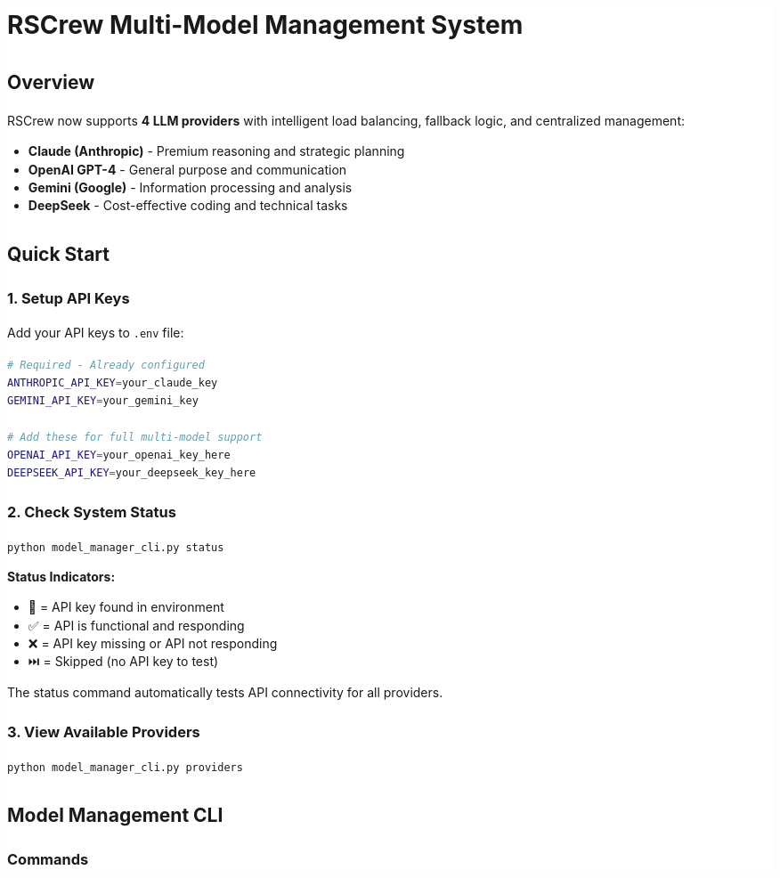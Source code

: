 # RSCrew Multi-Model Management System

## Overview

RSCrew now supports **4 LLM providers** with intelligent load balancing, fallback logic, and centralized management:

- **Claude (Anthropic)** - Premium reasoning and strategic planning
- **OpenAI GPT-4** - General purpose and communication
- **Gemini (Google)** - Information processing and analysis  
- **DeepSeek** - Cost-effective coding and technical tasks

## Quick Start

### 1. Setup API Keys

Add your API keys to `.env` file:

```bash
# Required - Already configured
ANTHROPIC_API_KEY=your_claude_key
GEMINI_API_KEY=your_gemini_key

# Add these for full multi-model support
OPENAI_API_KEY=your_openai_key_here
DEEPSEEK_API_KEY=your_deepseek_key_here
```

### 2. Check System Status

```bash
python model_manager_cli.py status
```

**Status Indicators:**
- 🔑 = API key found in environment
- ✅ = API is functional and responding
- ❌ = API key missing or API not responding
- ⏭️ = Skipped (no API key to test)

The status command automatically tests API connectivity for all providers.

### 3. View Available Providers

```bash
python model_manager_cli.py providers
```

## Model Management CLI

### Commands
